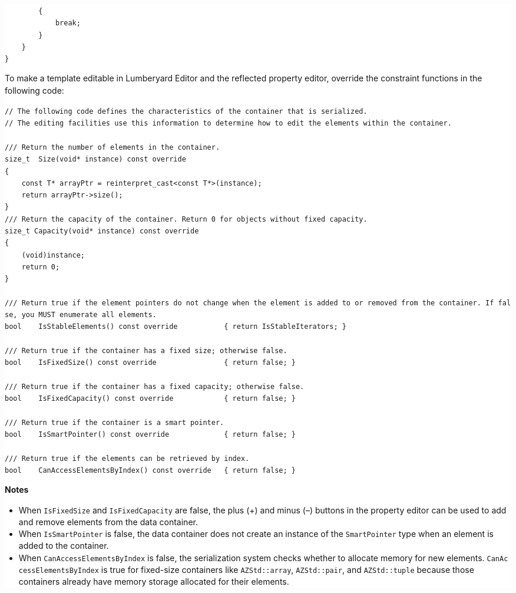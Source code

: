 ```
        {
            break;
        }
    }
}
```

To make a template editable in Lumberyard Editor and the reflected property editor, override the constraint functions in the following code:

```
// The following code defines the characteristics of the container that is serialized.
// The editing facilities use this information to determine how to edit the elements within the container.

/// Return the number of elements in the container.
size_t  Size(void* instance) const override
{
    const T* arrayPtr = reinterpret_cast<const T*>(instance);
    return arrayPtr->size();
} 
/// Return the capacity of the container. Return 0 for objects without fixed capacity.
size_t Capacity(void* instance) const override
{
    (void)instance;
    return 0;
} 

/// Return true if the element pointers do not change when the element is added to or removed from the container. If false, you MUST enumerate all elements.
bool    IsStableElements() const override           { return IsStableIterators; } 

/// Return true if the container has a fixed size; otherwise false.
bool    IsFixedSize() const override                { return false; } 

/// Return true if the container has a fixed capacity; otherwise false.
bool    IsFixedCapacity() const override            { return false; } 

/// Return true if the container is a smart pointer.
bool    IsSmartPointer() const override             { return false; } 

/// Return true if the elements can be retrieved by index.
bool    CanAccessElementsByIndex() const override   { return false; }
```

**Notes**
+ When `IsFixedSize` and `IsFixedCapacity` are false, the plus \(\+\) and minus \(–\) buttons in the property editor can be used to add and remove elements from the data container\.
+ When `IsSmartPointer` is false, the data container does not create an instance of the `SmartPointer` type when an element is added to the container\.
+ When `CanAccessElementsByIndex` is false, the serialization system checks whether to allocate memory for new elements\. `CanAccessElementsByIndex` is true for fixed\-size containers like `AZStd::array`, `AZStd::pair`, and `AZStd::tuple` because those containers already have memory storage allocated for their elements\.
